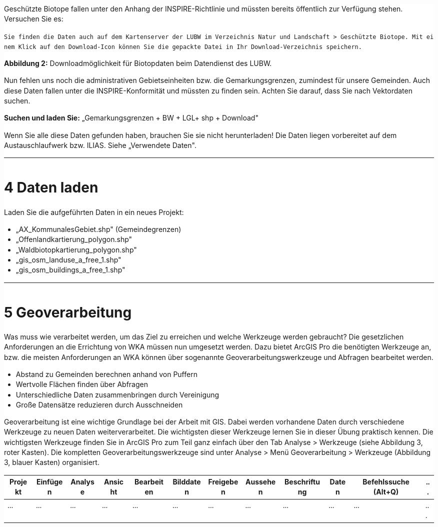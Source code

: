 Geschützte Biotope fallen unter den Anhang der INSPIRE-Richtlinie und müssten bereits öffentlich zur Verfügung stehen. Versuchen Sie es:  

    Sie finden die Daten auch auf dem Kartenserver der LUBW im Verzeichnis Natur und Landschaft > Geschützte Biotope. Mit einem Klick auf den Download-Icon können Sie die gepackte Datei in Ihr Download-Verzeichnis speichern.

**Abbildung 2:** Downloadmöglichkeit für Biotopdaten beim Datendienst des LUBW.

Nun fehlen uns noch die administrativen Gebietseinheiten bzw. die Gemarkungsgrenzen, zumindest für unsere Gemeinden. Auch diese Daten fallen unter die INSPIRE-Konformität und müssten zu finden sein. Achten Sie darauf, dass Sie nach Vektordaten suchen.

**Suchen und laden Sie:** 
    „Gemarkungsgrenzen + BW + LGL+ shp + Download"

Wenn Sie alle diese Daten gefunden haben, brauchen Sie sie nicht herunterladen! Die Daten liegen vorbereitet auf dem Austauschlaufwerk bzw. ILIAS. Siehe „Verwendete Daten".

---

# 4 Daten laden

Laden Sie die aufgeführten Daten in ein neues Projekt:

- „AX_KommunalesGebiet.shp" (Gemeindegrenzen)  
- „Offenlandkartierung_polygon.shp"  
- „Waldbiotopkartierung_polygon.shp"  
- „gis_osm_landuse_a_free_1.shp"  
- „gis_osm_buildings_a_free_1.shp"  

---

# 5 Geoverarbeitung

Was muss wie verarbeitet werden, um das Ziel zu erreichen und welche Werkzeuge werden gebraucht? Die gesetzlichen Anforderungen an die Errichtung von WKA müssen nun umgesetzt werden. Dazu bietet ArcGIS Pro die benötigten Werkzeuge an, bzw. die meisten Anforderungen an WKA können über sogenannte Geoverarbeitungswerkzeuge und Abfragen bearbeitet werden.

- Abstand zu Gemeinden berechnen anhand von Puffern  
- Wertvolle Flächen finden über Abfragen  
- Unterschiedliche Daten zusammenbringen durch Vereinigung  
- Große Datensätze reduzieren durch Ausschneiden  

Geoverarbeitung ist eine wichtige Grundlage bei der Arbeit mit GIS. Dabei werden vorhandene Daten durch verschiedene Werkzeuge zu neuen Daten weiterverarbeitet. Die wichtigsten dieser Werkzeuge lernen Sie in dieser Übung praktisch kennen. Die wichtigsten Werkzeuge finden Sie in ArcGIS Pro zum Teil ganz einfach über den Tab Analyse > Werkzeuge (siehe Abbildung 3, roter Kasten). Die kompletten Geoverarbeitungswerkzeuge sind unter Analyse > Menü Geoverarbeitung > Werkzeuge (Abbildung 3, blauer Kasten) organisiert.

| Projekt | Einfügen | Analyse | Ansicht | Bearbeiten | Bilddaten | Freigeben | Aussehen | Beschriftung | Daten | Befehlssuche (Alt+Q) | ... |
|---------|----------|---------|---------|------------|-----------|-----------|----------|--------------|-------|---------------------|-----|
| ...     | ...      | ...     | ...     | ...        | ...       | ...       | ...      | ...          | ...   | ...                 | ... |
